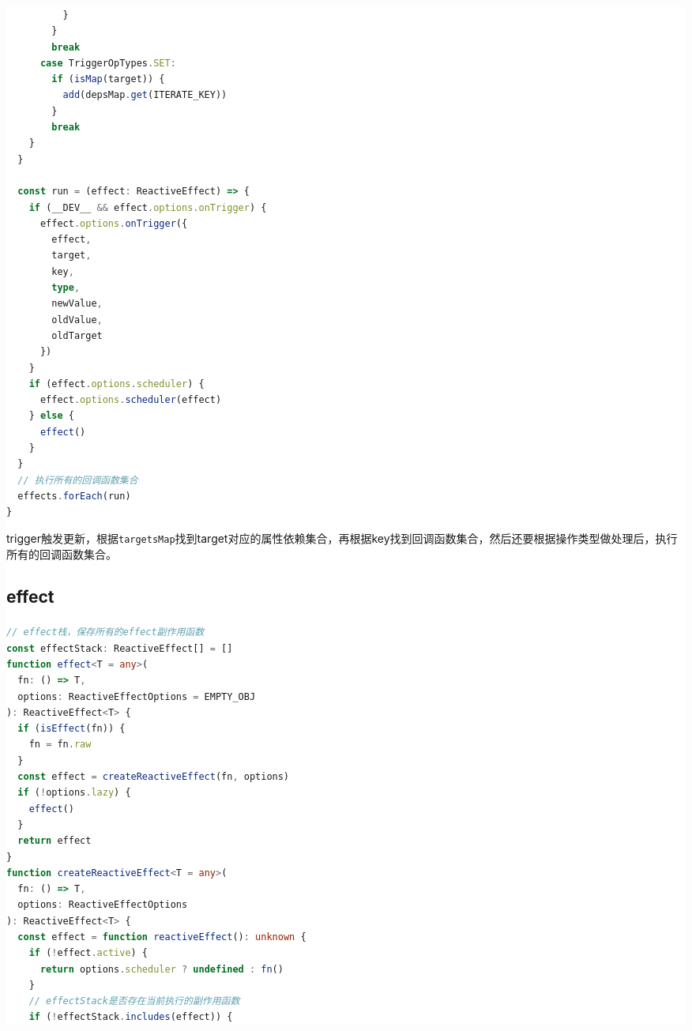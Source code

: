 ```typescript
          }
        }
        break
      case TriggerOpTypes.SET:
        if (isMap(target)) {
          add(depsMap.get(ITERATE_KEY))
        }
        break
    }
  }

  const run = (effect: ReactiveEffect) => {
    if (__DEV__ && effect.options.onTrigger) {
      effect.options.onTrigger({
        effect,
        target,
        key,
        type,
        newValue,
        oldValue,
        oldTarget
      })
    }
    if (effect.options.scheduler) {
      effect.options.scheduler(effect)
    } else {
      effect()
    }
  }
  // 执行所有的回调函数集合
  effects.forEach(run)
}
```

trigger触发更新，根据`targetsMap`找到target对应的属性依赖集合，再根据key找到回调函数集合，然后还要根据操作类型做处理后，执行所有的回调函数集合。

## effect
```typescript
// effect栈，保存所有的effect副作用函数
const effectStack: ReactiveEffect[] = []
function effect<T = any>(
  fn: () => T,
  options: ReactiveEffectOptions = EMPTY_OBJ
): ReactiveEffect<T> {
  if (isEffect(fn)) {
    fn = fn.raw
  }
  const effect = createReactiveEffect(fn, options)
  if (!options.lazy) {
    effect()
  }
  return effect
}
function createReactiveEffect<T = any>(
  fn: () => T,
  options: ReactiveEffectOptions
): ReactiveEffect<T> {
  const effect = function reactiveEffect(): unknown {
    if (!effect.active) {
      return options.scheduler ? undefined : fn()
    }
    // effectStack是否存在当前执行的副作用函数
    if (!effectStack.includes(effect)) {
```